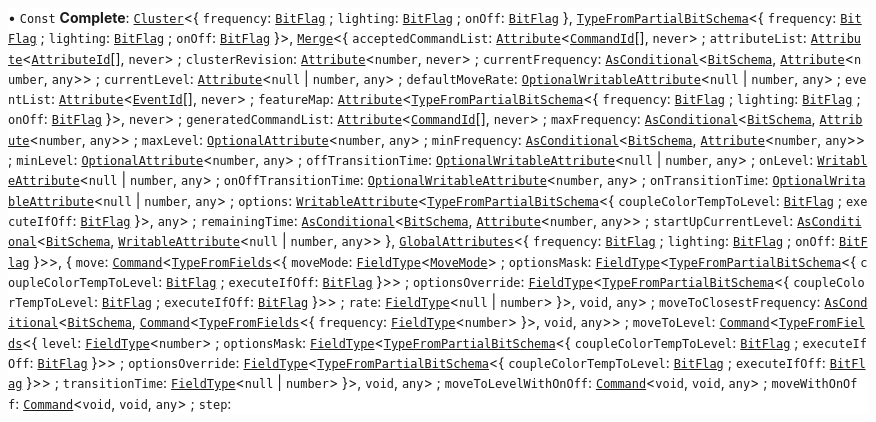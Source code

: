 • `Const` **Complete**: [`Cluster`](cluster_export.md#cluster)<{ `frequency`: [`BitFlag`](schema_export.md#bitflag-1) ; `lighting`: [`BitFlag`](schema_export.md#bitflag-1) ; `onOff`: [`BitFlag`](schema_export.md#bitflag-1)  }, [`TypeFromPartialBitSchema`](schema_export.md#typefrompartialbitschema)<{ `frequency`: [`BitFlag`](schema_export.md#bitflag-1) ; `lighting`: [`BitFlag`](schema_export.md#bitflag-1) ; `onOff`: [`BitFlag`](schema_export.md#bitflag-1)  }\>, [`Merge`](util_export.md#merge)<{ `acceptedCommandList`: [`Attribute`](cluster_export.md#attribute)<[`CommandId`](datatype_export.md#commandid)[], `never`\> ; `attributeList`: [`Attribute`](cluster_export.md#attribute)<[`AttributeId`](datatype_export.md#attributeid)[], `never`\> ; `clusterRevision`: [`Attribute`](cluster_export.md#attribute)<`number`, `never`\> ; `currentFrequency`: [`AsConditional`](cluster_export.md#asconditional)<[`BitSchema`](schema_export.md#bitschema), [`Attribute`](cluster_export.md#attribute)<`number`, `any`\>\> ; `currentLevel`: [`Attribute`](cluster_export.md#attribute)<``null`` \| `number`, `any`\> ; `defaultMoveRate`: [`OptionalWritableAttribute`](cluster_export.md#optionalwritableattribute)<``null`` \| `number`, `any`\> ; `eventList`: [`Attribute`](cluster_export.md#attribute)<[`EventId`](datatype_export.md#eventid)[], `never`\> ; `featureMap`: [`Attribute`](cluster_export.md#attribute)<[`TypeFromPartialBitSchema`](schema_export.md#typefrompartialbitschema)<{ `frequency`: [`BitFlag`](schema_export.md#bitflag-1) ; `lighting`: [`BitFlag`](schema_export.md#bitflag-1) ; `onOff`: [`BitFlag`](schema_export.md#bitflag-1)  }\>, `never`\> ; `generatedCommandList`: [`Attribute`](cluster_export.md#attribute)<[`CommandId`](datatype_export.md#commandid)[], `never`\> ; `maxFrequency`: [`AsConditional`](cluster_export.md#asconditional)<[`BitSchema`](schema_export.md#bitschema), [`Attribute`](cluster_export.md#attribute)<`number`, `any`\>\> ; `maxLevel`: [`OptionalAttribute`](cluster_export.md#optionalattribute)<`number`, `any`\> ; `minFrequency`: [`AsConditional`](cluster_export.md#asconditional)<[`BitSchema`](schema_export.md#bitschema), [`Attribute`](cluster_export.md#attribute)<`number`, `any`\>\> ; `minLevel`: [`OptionalAttribute`](cluster_export.md#optionalattribute)<`number`, `any`\> ; `offTransitionTime`: [`OptionalWritableAttribute`](cluster_export.md#optionalwritableattribute)<``null`` \| `number`, `any`\> ; `onLevel`: [`WritableAttribute`](cluster_export.md#writableattribute)<``null`` \| `number`, `any`\> ; `onOffTransitionTime`: [`OptionalWritableAttribute`](cluster_export.md#optionalwritableattribute)<`number`, `any`\> ; `onTransitionTime`: [`OptionalWritableAttribute`](cluster_export.md#optionalwritableattribute)<``null`` \| `number`, `any`\> ; `options`: [`WritableAttribute`](cluster_export.md#writableattribute)<[`TypeFromPartialBitSchema`](schema_export.md#typefrompartialbitschema)<{ `coupleColorTempToLevel`: [`BitFlag`](schema_export.md#bitflag-1) ; `executeIfOff`: [`BitFlag`](schema_export.md#bitflag-1)  }\>, `any`\> ; `remainingTime`: [`AsConditional`](cluster_export.md#asconditional)<[`BitSchema`](schema_export.md#bitschema), [`Attribute`](cluster_export.md#attribute)<`number`, `any`\>\> ; `startUpCurrentLevel`: [`AsConditional`](cluster_export.md#asconditional)<[`BitSchema`](schema_export.md#bitschema), [`WritableAttribute`](cluster_export.md#writableattribute)<``null`` \| `number`, `any`\>\>  }, [`GlobalAttributes`](cluster_export.md#globalattributes-1)<{ `frequency`: [`BitFlag`](schema_export.md#bitflag-1) ; `lighting`: [`BitFlag`](schema_export.md#bitflag-1) ; `onOff`: [`BitFlag`](schema_export.md#bitflag-1)  }\>\>, { `move`: [`Command`](cluster_export.md#command)<[`TypeFromFields`](tlv_export.md#typefromfields)<{ `moveMode`: [`FieldType`](../interfaces/tlv_export.FieldType.md)<[`MoveMode`](../enums/cluster_export.PulseWidthModulation.MoveMode.md)\> ; `optionsMask`: [`FieldType`](../interfaces/tlv_export.FieldType.md)<[`TypeFromPartialBitSchema`](schema_export.md#typefrompartialbitschema)<{ `coupleColorTempToLevel`: [`BitFlag`](schema_export.md#bitflag-1) ; `executeIfOff`: [`BitFlag`](schema_export.md#bitflag-1)  }\>\> ; `optionsOverride`: [`FieldType`](../interfaces/tlv_export.FieldType.md)<[`TypeFromPartialBitSchema`](schema_export.md#typefrompartialbitschema)<{ `coupleColorTempToLevel`: [`BitFlag`](schema_export.md#bitflag-1) ; `executeIfOff`: [`BitFlag`](schema_export.md#bitflag-1)  }\>\> ; `rate`: [`FieldType`](../interfaces/tlv_export.FieldType.md)<``null`` \| `number`\>  }\>, `void`, `any`\> ; `moveToClosestFrequency`: [`AsConditional`](cluster_export.md#asconditional)<[`BitSchema`](schema_export.md#bitschema), [`Command`](cluster_export.md#command)<[`TypeFromFields`](tlv_export.md#typefromfields)<{ `frequency`: [`FieldType`](../interfaces/tlv_export.FieldType.md)<`number`\>  }\>, `void`, `any`\>\> ; `moveToLevel`: [`Command`](cluster_export.md#command)<[`TypeFromFields`](tlv_export.md#typefromfields)<{ `level`: [`FieldType`](../interfaces/tlv_export.FieldType.md)<`number`\> ; `optionsMask`: [`FieldType`](../interfaces/tlv_export.FieldType.md)<[`TypeFromPartialBitSchema`](schema_export.md#typefrompartialbitschema)<{ `coupleColorTempToLevel`: [`BitFlag`](schema_export.md#bitflag-1) ; `executeIfOff`: [`BitFlag`](schema_export.md#bitflag-1)  }\>\> ; `optionsOverride`: [`FieldType`](../interfaces/tlv_export.FieldType.md)<[`TypeFromPartialBitSchema`](schema_export.md#typefrompartialbitschema)<{ `coupleColorTempToLevel`: [`BitFlag`](schema_export.md#bitflag-1) ; `executeIfOff`: [`BitFlag`](schema_export.md#bitflag-1)  }\>\> ; `transitionTime`: [`FieldType`](../interfaces/tlv_export.FieldType.md)<``null`` \| `number`\>  }\>, `void`, `any`\> ; `moveToLevelWithOnOff`: [`Command`](cluster_export.md#command)<`void`, `void`, `any`\> ; `moveWithOnOff`: [`Command`](cluster_export.md#command)<`void`, `void`, `any`\> ; `step`: